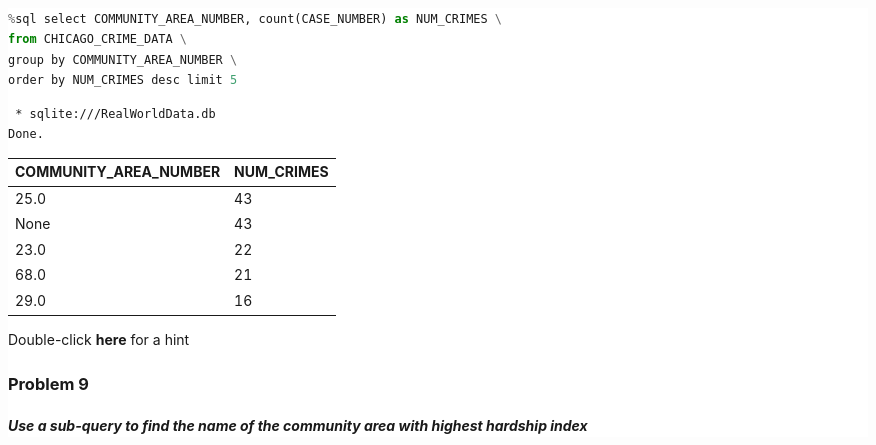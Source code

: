 

```python
%sql select COMMUNITY_AREA_NUMBER, count(CASE_NUMBER) as NUM_CRIMES \
from CHICAGO_CRIME_DATA \
group by COMMUNITY_AREA_NUMBER \
order by NUM_CRIMES desc limit 5

```

     * sqlite:///RealWorldData.db
    Done.





<table>
    <thead>
        <tr>
            <th>COMMUNITY_AREA_NUMBER</th>
            <th>NUM_CRIMES</th>
        </tr>
    </thead>
    <tbody>
        <tr>
            <td>25.0</td>
            <td>43</td>
        </tr>
        <tr>
            <td>None</td>
            <td>43</td>
        </tr>
        <tr>
            <td>23.0</td>
            <td>22</td>
        </tr>
        <tr>
            <td>68.0</td>
            <td>21</td>
        </tr>
        <tr>
            <td>29.0</td>
            <td>16</td>
        </tr>
    </tbody>
</table>



Double-click **here** for a hint




### Problem 9

##### Use a sub-query to find the name of the community area with highest hardship index
